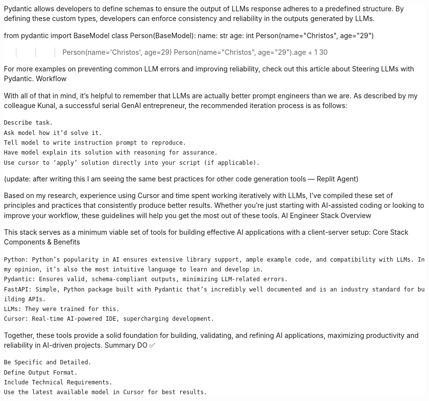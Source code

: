 Pydantic allows developers to define schemas to ensure the output of LLMs response adheres to a predefined structure. By defining these custom types, developers can enforce consistency and reliability in the outputs generated by LLMs.

from pydantic import BaseModel
class Person(BaseModel):
name: str
age: int
Person(name="Christos", age="29")
>>> Person(name='Christos', age=29)
Person(name="Christos", age="29").age + 1
>>> 30

For more examples on preventing common LLM errors and improving reliability, check out this article about Steering LLMs with Pydantic.
Workflow

With all of that in mind, it’s helpful to remember that LLMs are actually better prompt engineers than we are. As described by my colleague Kunal, a successful serial GenAI entrepreneur, the recommended iteration process is as follows:

    Describe task.
    Ask model how it’d solve it.
    Tell model to write instruction prompt to reproduce.
    Have model explain its solution with reasoning for assurance.
    Use cursor to ‘apply’ solution directly into your script (if applicable).

(update: after writing this I am seeing the same best practices for other code generation tools — Replit Agent)

Based on my research, experience using Cursor and time spent working iteratively with LLMs, I’ve compiled these set of principles and practices that consistently produce better results. Whether you’re just starting with AI-assisted coding or looking to improve your workflow, these guidelines will help you get the most out of these tools.
AI Engineer Stack Overview

This stack serves as a minimum viable set of tools for building effective AI applications with a client-server setup:
Core Stack Components & Benefits

    Python: Python’s popularity in AI ensures extensive library support, ample example code, and compatibility with LLMs. In my opinion, it’s also the most intuitive language to learn and develop in.
    Pydantic: Ensures valid, schema-compliant outputs, minimizing LLM-related errors.
    FastAPI: Simple, Python package built with Pydantic that’s incredibly well documented and is an industry standard for building APIs.
    LLMs: They were trained for this.
    Cursor: Real-time AI-powered IDE, supercharging development.

Together, these tools provide a solid foundation for building, validating, and refining AI applications, maximizing productivity and reliability in AI-driven projects.
Summary
DO ✅

    Be Specific and Detailed.
    Define Output Format.
    Include Technical Requirements.
    Use the latest available model in Cursor for best results.
